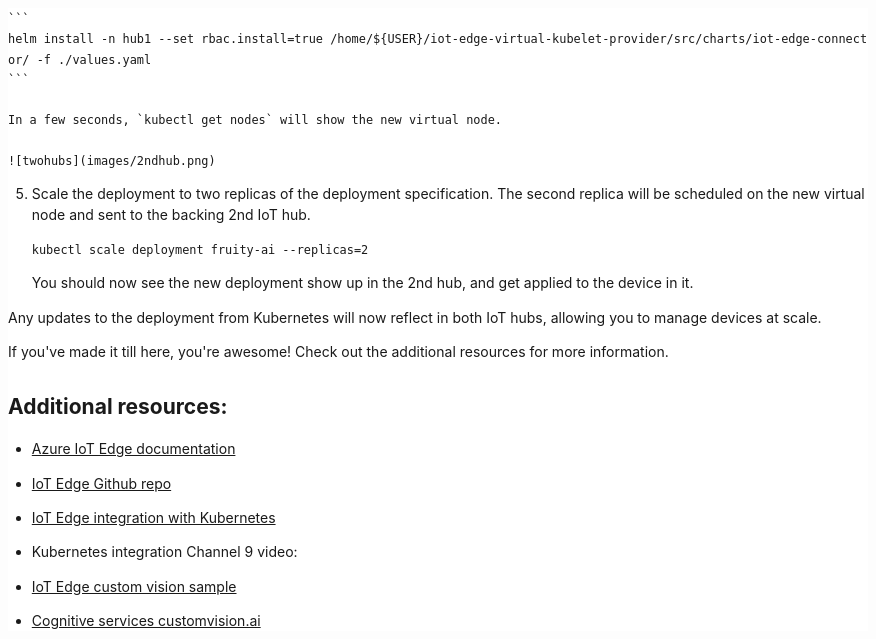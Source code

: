     ```
    helm install -n hub1 --set rbac.install=true /home/${USER}/iot-edge-virtual-kubelet-provider/src/charts/iot-edge-connector/ -f ./values.yaml
    ```

    In a few seconds, `kubectl get nodes` will show the new virtual node.

    ![twohubs](images/2ndhub.png)


5. Scale the deployment to two replicas of the deployment specification. The second replica will be scheduled on the new virtual node and sent to the backing 2nd IoT hub.

    ```
    kubectl scale deployment fruity-ai --replicas=2
    ```

    You should now see the new deployment show up in the 2nd hub, and get applied to the device in it.

Any updates to the deployment from Kubernetes will now reflect in both IoT hubs, allowing you to manage devices at scale.

If you've made it till here, you're awesome! Check out the additional resources for more information.

## Additional resources:
* [Azure IoT Edge documentation](https://docs.microsoft.com/en-us/azure/iot-edge/about-iot-edge)
* [IoT Edge Github repo](https://github.com/azure/iotedge)
* [IoT Edge integration with Kubernetes](https://azure.microsoft.com/en-us/blog/manage-azure-iot-edge-deployments-with-kubernetes/)

* Kubernetes integration Channel 9 video:
    <iframe src="https://channel9.msdn.com/Shows/Internet-of-Things-Show/Kubernetes-integration-with-Azure-IoT-Edge/player" width="480" height="270" allowFullScreen frameBorder="0"></iframe>

* [IoT Edge custom vision sample](https://azure.microsoft.com/en-us/resources/samples/custom-vision-service-iot-edge-raspberry-pi/)

* [Cognitive services customvision.ai](https://customvision.ai/)




